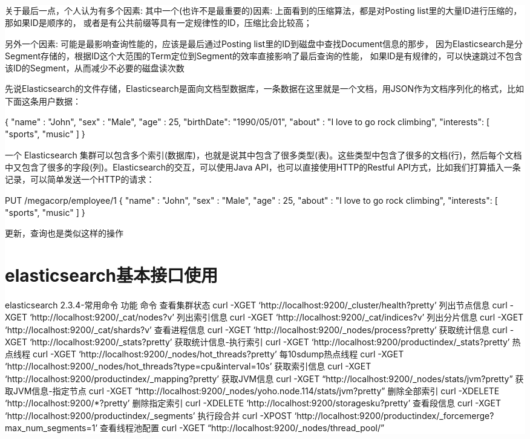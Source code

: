 关于最后一点，个人认为有多个因素:
其中一个(也许不是最重要的)因素: 上面看到的压缩算法，都是对Posting list里的大量ID进行压缩的，那如果ID是顺序的，
或者是有公共前缀等具有一定规律性的ID，压缩比会比较高；

另外一个因素: 可能是最影响查询性能的，应该是最后通过Posting list里的ID到磁盘中查找Document信息的那步，
因为Elasticsearch是分Segment存储的，根据ID这个大范围的Term定位到Segment的效率直接影响了最后查询的性能，
如果ID是有规律的，可以快速跳过不包含该ID的Segment，从而减少不必要的磁盘读次数




先说Elasticsearch的文件存储，Elasticsearch是面向文档型数据库，一条数据在这里就是一个文档，用JSON作为文档序列化的格式，比如下面这条用户数据：

{
    "name" :    "John",
    "sex" :      "Male",
    "age" :      25,
    "birthDate": "1990/05/01",
    "about" :    "I love to go rock climbing",
    "interests": [ "sports", "music" ]
}

一个 Elasticsearch 集群可以包含多个索引(数据库)，也就是说其中包含了很多类型(表)。这些类型中包含了很多的文档(行)，然后每个文档中又包含了很多的字段(列)。Elasticsearch的交互，可以使用Java API，也可以直接使用HTTP的Restful API方式，比如我们打算插入一条记录，可以简单发送一个HTTP的请求：

PUT /megacorp/employee/1 
{
    "name" :    "John",
    "sex" :      "Male",
    "age" :      25,
    "about" :    "I love to go rock climbing",
    "interests": [ "sports", "music" ]
}


更新，查询也是类似这样的操作






# elasticsearch基本接口使用
elasticsearch 2.3.4-常用命令
功能	命令
查看集群状态	curl -XGET ‘http://localhost:9200/_cluster/health?pretty’
列出节点信息	curl -XGET ‘http://localhost:9200/_cat/nodes?v’
列出索引信息	curl -XGET ‘http://localhost:9200/_cat/indices?v’
列出分片信息	curl -XGET ‘http://localhost:9200/_cat/shards?v’
查看进程信息	curl -XGET ‘http://localhost:9200/_nodes/process?pretty’
获取统计信息	curl -XGET ‘http://localhost:9200/_stats?pretty’
获取统计信息-执行索引	curl -XGET ‘http://localhost:9200/productindex/_stats?pretty’
热点线程	curl -XGET ‘http://localhost:9200/_nodes/hot_threads?pretty’
每10sdump热点线程	curl -XGET ‘http://localhost:9200/_nodes/hot_threads?type=cpu&interval=10s’
获取索引信息	curl -XGET ‘http://localhost:9200/productindex/_mapping?pretty’
获取JVM信息	curl -XGET “http://localhost:9200/_nodes/stats/jvm?pretty”
获取JVM信息-指定节点	curl -XGET “http://localhost:9200/_nodes/yoho.node.114/stats/jvm?pretty”
删除全部索引	curl -XDELETE ‘http://localhost:9200/*?pretty’
删除指定索引	curl -XDELETE ‘http://localhost:9200/storagesku?pretty’
查看段信息	curl -XGET ‘http://localhost:9200/productindex/_segments’
执行段合并	curl -XPOST ‘http://localhost:9200/productindex/_forcemerge?max_num_segments=1’
查看线程池配置	curl -XGET “http://localhost:9200/_nodes/thread_pool/”
